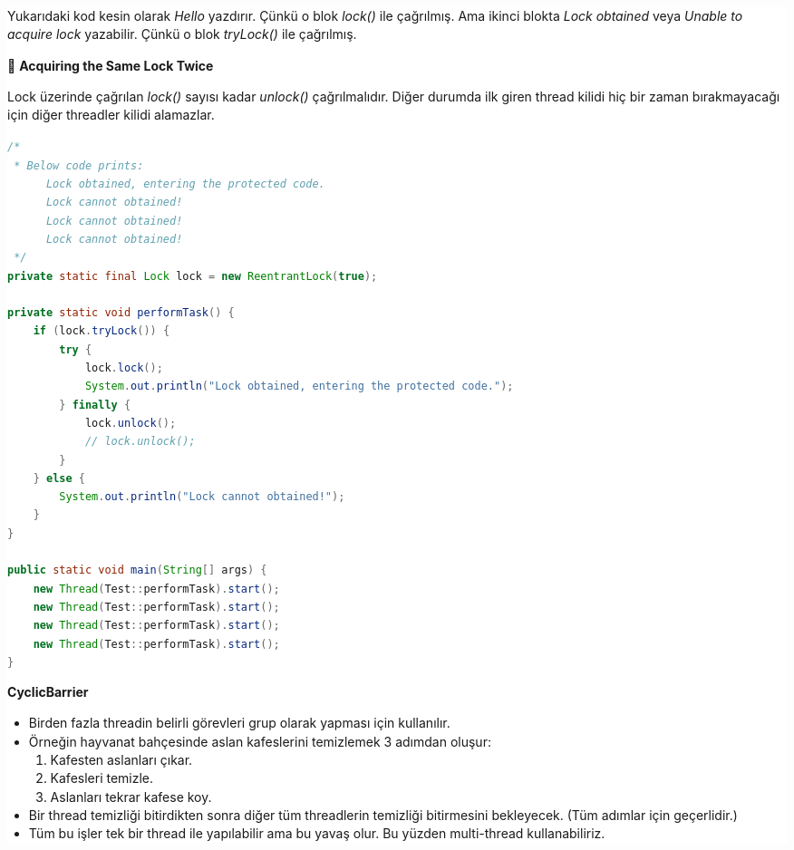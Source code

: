Yukarıdaki kod kesin olarak _Hello_ yazdırır. Çünkü o blok _lock()_ ile çağrılmış. Ama ikinci blokta _Lock obtained_ veya
_Unable to acquire lock_ yazabilir. Çünkü o blok _tryLock()_ ile çağrılmış.

&#20; **Acquiring the Same Lock Twice**

Lock üzerinde çağrılan _lock()_ sayısı kadar _unlock()_ çağrılmalıdır. Diğer durumda ilk giren thread kilidi hiç bir zaman
bırakmayacağı için diğer threadler kilidi alamazlar.

```java
/*
 * Below code prints:
      Lock obtained, entering the protected code.
      Lock cannot obtained!
      Lock cannot obtained!
      Lock cannot obtained!
 */
private static final Lock lock = new ReentrantLock(true);

private static void performTask() {
    if (lock.tryLock()) {
        try {
            lock.lock();
            System.out.println("Lock obtained, entering the protected code.");
        } finally {
            lock.unlock();
            // lock.unlock();
        }
    } else {
        System.out.println("Lock cannot obtained!");
    }
}

public static void main(String[] args) {
    new Thread(Test::performTask).start();
    new Thread(Test::performTask).start();
    new Thread(Test::performTask).start();
    new Thread(Test::performTask).start();
}
```

**CyclicBarrier**

- Birden fazla threadin belirli görevleri grup olarak yapması için kullanılır.
- Örneğin hayvanat bahçesinde aslan kafeslerini temizlemek 3 adımdan oluşur:
  1. Kafesten aslanları çıkar.
  2. Kafesleri temizle.
  3. Aslanları tekrar kafese koy.
- Bir thread temizliği bitirdikten sonra diğer tüm threadlerin temizliği bitirmesini bekleyecek. (Tüm adımlar için geçerlidir.)
- Tüm bu işler tek bir thread ile yapılabilir ama bu yavaş olur. Bu yüzden multi-thread kullanabiliriz.
